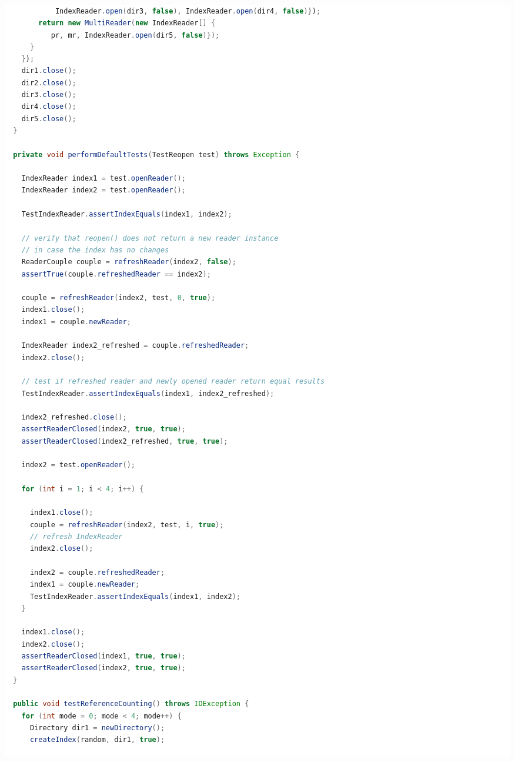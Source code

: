 ```java
            IndexReader.open(dir3, false), IndexReader.open(dir4, false)});
        return new MultiReader(new IndexReader[] {
           pr, mr, IndexReader.open(dir5, false)});
      }
    });
    dir1.close();
    dir2.close();
    dir3.close();
    dir4.close();
    dir5.close();
  }  
  
  private void performDefaultTests(TestReopen test) throws Exception {

    IndexReader index1 = test.openReader();
    IndexReader index2 = test.openReader();
        
    TestIndexReader.assertIndexEquals(index1, index2);

    // verify that reopen() does not return a new reader instance
    // in case the index has no changes
    ReaderCouple couple = refreshReader(index2, false);
    assertTrue(couple.refreshedReader == index2);
    
    couple = refreshReader(index2, test, 0, true);
    index1.close();
    index1 = couple.newReader;

    IndexReader index2_refreshed = couple.refreshedReader;
    index2.close();
    
    // test if refreshed reader and newly opened reader return equal results
    TestIndexReader.assertIndexEquals(index1, index2_refreshed);

    index2_refreshed.close();
    assertReaderClosed(index2, true, true);
    assertReaderClosed(index2_refreshed, true, true);

    index2 = test.openReader();
    
    for (int i = 1; i < 4; i++) {
      
      index1.close();
      couple = refreshReader(index2, test, i, true);
      // refresh IndexReader
      index2.close();
      
      index2 = couple.refreshedReader;
      index1 = couple.newReader;
      TestIndexReader.assertIndexEquals(index1, index2);
    }
    
    index1.close();
    index2.close();
    assertReaderClosed(index1, true, true);
    assertReaderClosed(index2, true, true);
  }
  
  public void testReferenceCounting() throws IOException {
    for (int mode = 0; mode < 4; mode++) {
      Directory dir1 = newDirectory();
      createIndex(random, dir1, true);
     
```
